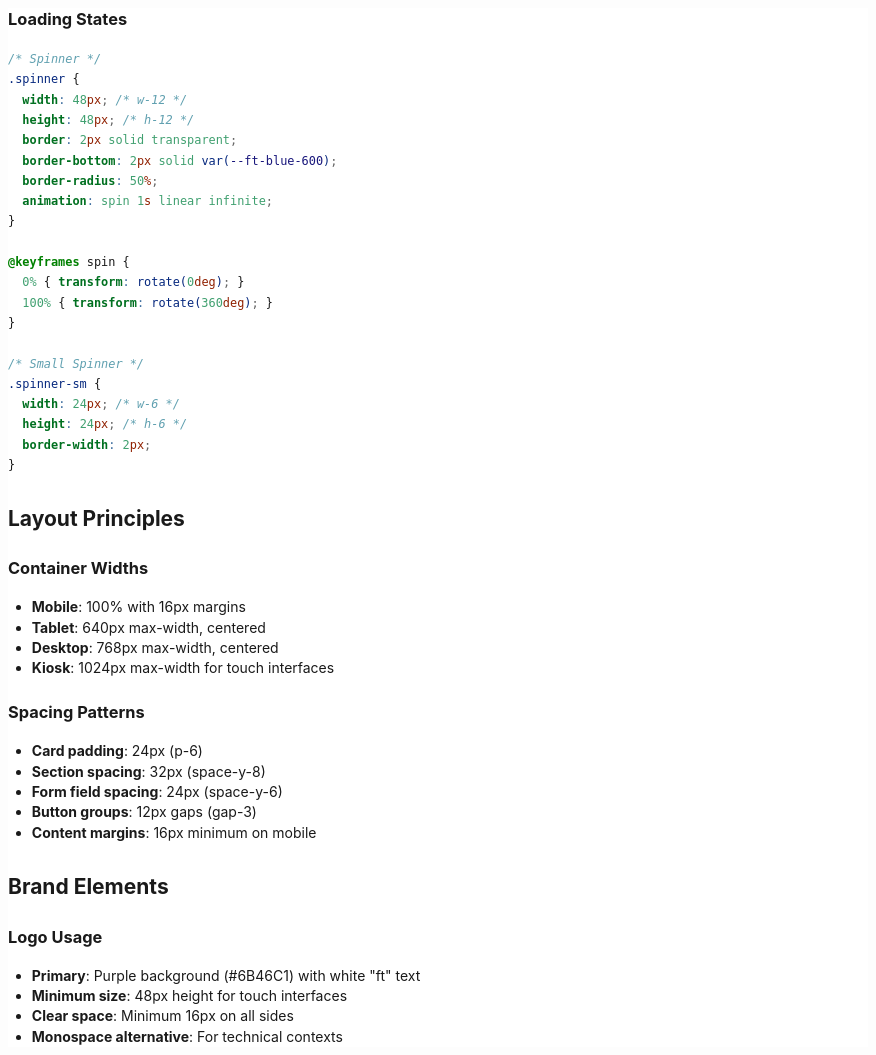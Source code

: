 ```css
```

### Loading States
```css
/* Spinner */
.spinner {
  width: 48px; /* w-12 */
  height: 48px; /* h-12 */
  border: 2px solid transparent;
  border-bottom: 2px solid var(--ft-blue-600);
  border-radius: 50%;
  animation: spin 1s linear infinite;
}

@keyframes spin {
  0% { transform: rotate(0deg); }
  100% { transform: rotate(360deg); }
}

/* Small Spinner */
.spinner-sm {
  width: 24px; /* w-6 */
  height: 24px; /* h-6 */
  border-width: 2px;
}
```

## Layout Principles

### Container Widths
- **Mobile**: 100% with 16px margins
- **Tablet**: 640px max-width, centered
- **Desktop**: 768px max-width, centered  
- **Kiosk**: 1024px max-width for touch interfaces

### Spacing Patterns
- **Card padding**: 24px (p-6)
- **Section spacing**: 32px (space-y-8)
- **Form field spacing**: 24px (space-y-6)
- **Button groups**: 12px gaps (gap-3)
- **Content margins**: 16px minimum on mobile

## Brand Elements

### Logo Usage
- **Primary**: Purple background (#6B46C1) with white "ft" text
- **Minimum size**: 48px height for touch interfaces
- **Clear space**: Minimum 16px on all sides
- **Monospace alternative**: For technical contexts
